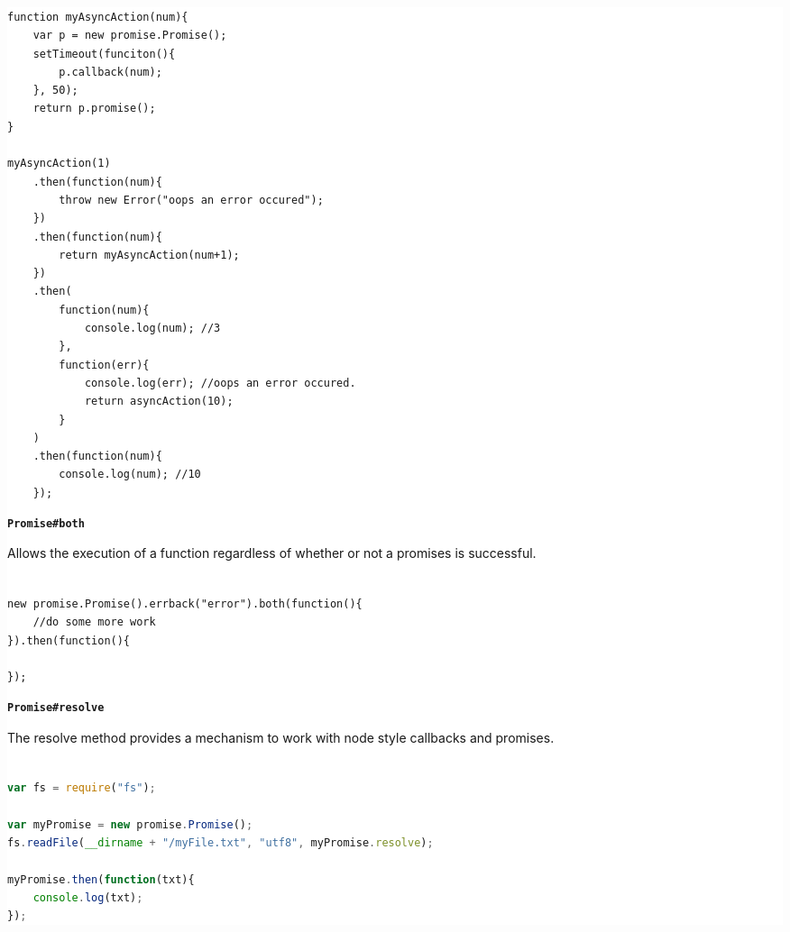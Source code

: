 ```
function myAsyncAction(num){
    var p = new promise.Promise();
    setTimeout(funciton(){
        p.callback(num);
    }, 50);
    return p.promise();
}

myAsyncAction(1)
    .then(function(num){
        throw new Error("oops an error occured");
    })
    .then(function(num){
        return myAsyncAction(num+1);
    })
    .then(
        function(num){
            console.log(num); //3
        },
        function(err){
            console.log(err); //oops an error occured.
            return asyncAction(10);
        }
    )
    .then(function(num){
        console.log(num); //10
    });

```

**`Promise#both`**

Allows the execution of a function regardless of whether or not a promises is successful.

```

new promise.Promise().errback("error").both(function(){
    //do some more work
}).then(function(){

});

```

**`Promise#resolve`**

The resolve method provides a mechanism to work with node style callbacks and promises.

```javascript

var fs = require("fs");

var myPromise = new promise.Promise();
fs.readFile(__dirname + "/myFile.txt", "utf8", myPromise.resolve);

myPromise.then(function(txt){
    console.log(txt);
});

```
